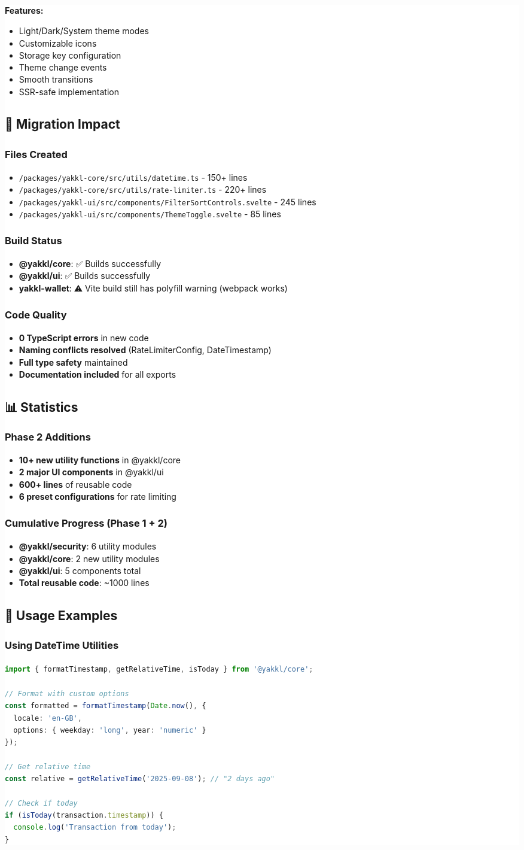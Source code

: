 **Features:**
- Light/Dark/System theme modes
- Customizable icons
- Storage key configuration
- Theme change events
- Smooth transitions
- SSR-safe implementation

## 🔄 Migration Impact

### Files Created
- `/packages/yakkl-core/src/utils/datetime.ts` - 150+ lines
- `/packages/yakkl-core/src/utils/rate-limiter.ts` - 220+ lines
- `/packages/yakkl-ui/src/components/FilterSortControls.svelte` - 245 lines
- `/packages/yakkl-ui/src/components/ThemeToggle.svelte` - 85 lines

### Build Status
- **@yakkl/core**: ✅ Builds successfully
- **@yakkl/ui**: ✅ Builds successfully
- **yakkl-wallet**: ⚠️ Vite build still has polyfill warning (webpack works)

### Code Quality
- **0 TypeScript errors** in new code
- **Naming conflicts resolved** (RateLimiterConfig, DateTimestamp)
- **Full type safety** maintained
- **Documentation included** for all exports

## 📊 Statistics

### Phase 2 Additions
- **10+ new utility functions** in @yakkl/core
- **2 major UI components** in @yakkl/ui
- **600+ lines** of reusable code
- **6 preset configurations** for rate limiting

### Cumulative Progress (Phase 1 + 2)
- **@yakkl/security**: 6 utility modules
- **@yakkl/core**: 2 new utility modules
- **@yakkl/ui**: 5 components total
- **Total reusable code**: ~1000 lines

## 🎯 Usage Examples

### Using DateTime Utilities
```typescript
import { formatTimestamp, getRelativeTime, isToday } from '@yakkl/core';

// Format with custom options
const formatted = formatTimestamp(Date.now(), {
  locale: 'en-GB',
  options: { weekday: 'long', year: 'numeric' }
});

// Get relative time
const relative = getRelativeTime('2025-09-08'); // "2 days ago"

// Check if today
if (isToday(transaction.timestamp)) {
  console.log('Transaction from today');
}
```